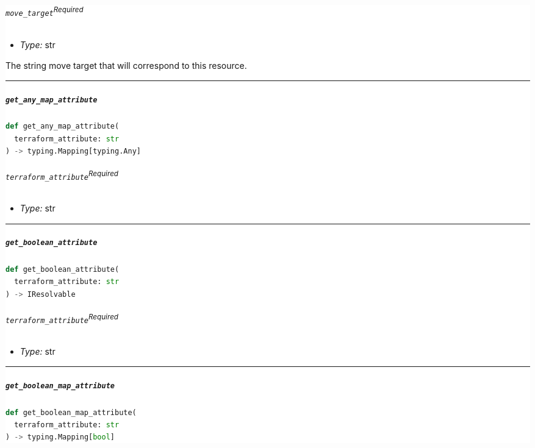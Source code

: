 ###### `move_target`<sup>Required</sup> <a name="move_target" id="@cdktf/provider-gitlab.integrationRedmine.IntegrationRedmine.addMoveTarget.parameter.moveTarget"></a>

- *Type:* str

The string move target that will correspond to this resource.

---

##### `get_any_map_attribute` <a name="get_any_map_attribute" id="@cdktf/provider-gitlab.integrationRedmine.IntegrationRedmine.getAnyMapAttribute"></a>

```python
def get_any_map_attribute(
  terraform_attribute: str
) -> typing.Mapping[typing.Any]
```

###### `terraform_attribute`<sup>Required</sup> <a name="terraform_attribute" id="@cdktf/provider-gitlab.integrationRedmine.IntegrationRedmine.getAnyMapAttribute.parameter.terraformAttribute"></a>

- *Type:* str

---

##### `get_boolean_attribute` <a name="get_boolean_attribute" id="@cdktf/provider-gitlab.integrationRedmine.IntegrationRedmine.getBooleanAttribute"></a>

```python
def get_boolean_attribute(
  terraform_attribute: str
) -> IResolvable
```

###### `terraform_attribute`<sup>Required</sup> <a name="terraform_attribute" id="@cdktf/provider-gitlab.integrationRedmine.IntegrationRedmine.getBooleanAttribute.parameter.terraformAttribute"></a>

- *Type:* str

---

##### `get_boolean_map_attribute` <a name="get_boolean_map_attribute" id="@cdktf/provider-gitlab.integrationRedmine.IntegrationRedmine.getBooleanMapAttribute"></a>

```python
def get_boolean_map_attribute(
  terraform_attribute: str
) -> typing.Mapping[bool]
```
